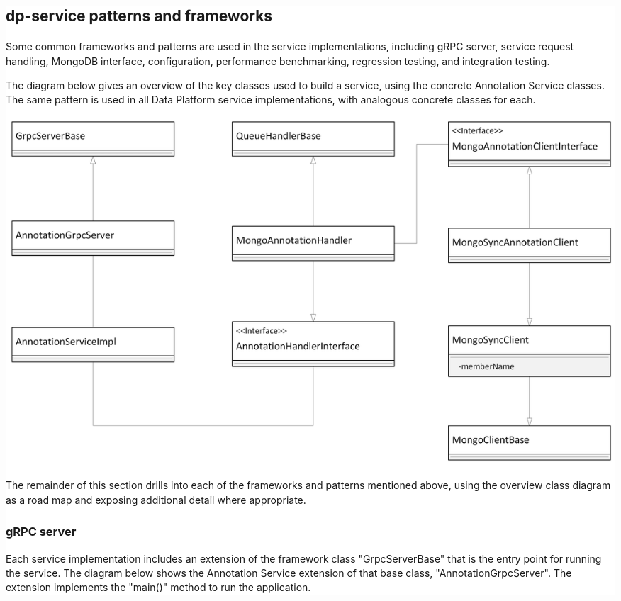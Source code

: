 ## dp-service patterns and frameworks

Some common frameworks and patterns are used in the service implementations, including gRPC server, service request handling, MongoDB interface, configuration, performance benchmarking, regression testing, and integration testing.

The diagram below gives an overview of the key classes used to build a service, using the concrete Annotation Service classes.  The same pattern is used in all Data Platform service implementations, with analogous concrete classes for each.


![class overview](images/uml-dp-class-overview.png "class overview")


The remainder of this section drills into each of the frameworks and patterns mentioned above, using the overview class diagram as a road map and exposing additional detail where appropriate.


### gRPC server

Each service implementation includes an extension of the framework class "GrpcServerBase" that is the entry point for running the service.  The diagram below shows the Annotation Service extension of that base class, "AnnotationGrpcServer".  The extension implements the "main()" method to run the application.

